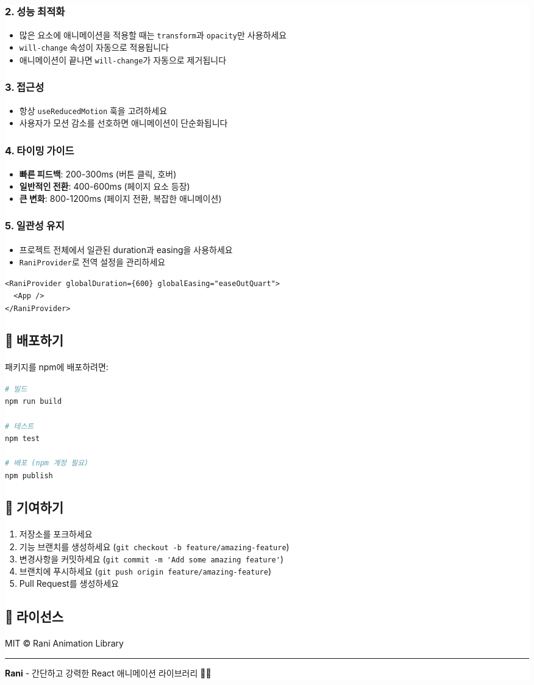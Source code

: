 ### 2. 성능 최적화
- 많은 요소에 애니메이션을 적용할 때는 `transform`과 `opacity`만 사용하세요
- `will-change` 속성이 자동으로 적용됩니다
- 애니메이션이 끝나면 `will-change`가 자동으로 제거됩니다

### 3. 접근성
- 항상 `useReducedMotion` 훅을 고려하세요
- 사용자가 모션 감소를 선호하면 애니메이션이 단순화됩니다

### 4. 타이밍 가이드
- **빠른 피드백**: 200-300ms (버튼 클릭, 호버)
- **일반적인 전환**: 400-600ms (페이지 요소 등장)
- **큰 변화**: 800-1200ms (페이지 전환, 복잡한 애니메이션)

### 5. 일관성 유지
- 프로젝트 전체에서 일관된 duration과 easing을 사용하세요
- `RaniProvider`로 전역 설정을 관리하세요

```tsx
<RaniProvider globalDuration={600} globalEasing="easeOutQuart">
  <App />
</RaniProvider>
```

## 🚀 배포하기

패키지를 npm에 배포하려면:

```bash
# 빌드
npm run build

# 테스트
npm test

# 배포 (npm 계정 필요)
npm publish
```

## 🤝 기여하기

1. 저장소를 포크하세요
2. 기능 브랜치를 생성하세요 (`git checkout -b feature/amazing-feature`)
3. 변경사항을 커밋하세요 (`git commit -m 'Add some amazing feature'`)
4. 브랜치에 푸시하세요 (`git push origin feature/amazing-feature`)
5. Pull Request를 생성하세요

## 📄 라이선스

MIT © Rani Animation Library

---

**Rani** - 간단하고 강력한 React 애니메이션 라이브러리 🎪✨
